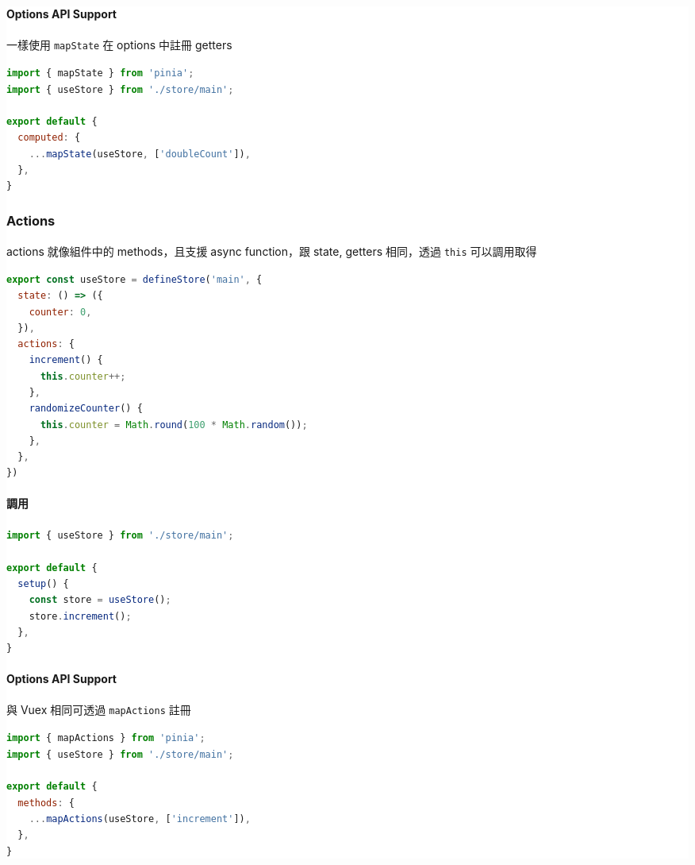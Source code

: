 #### **Options API Support**
一樣使用 `mapState` 在 options 中註冊 getters

```js
import { mapState } from 'pinia';
import { useStore } from './store/main';

export default {
  computed: {
    ...mapState(useStore, ['doubleCount']),
  },
}
```


### Actions

actions 就像組件中的 methods，且支援 async function，跟 state, getters 相同，透過 `this` 可以調用取得

```js
export const useStore = defineStore('main', {
  state: () => ({
    counter: 0,
  }),
  actions: {
    increment() {
      this.counter++;
    },
    randomizeCounter() {
      this.counter = Math.round(100 * Math.random());
    },
  },
})
```

#### **調用**

```js
import { useStore } from './store/main';

export default {
  setup() {
    const store = useStore();
    store.increment();
  },
}
```

#### **Options API Support**
與 Vuex 相同可透過 `mapActions` 註冊

```js
import { mapActions } from 'pinia';
import { useStore } from './store/main';

export default {
  methods: {
    ...mapActions(useStore, ['increment']),
  },
}
```
